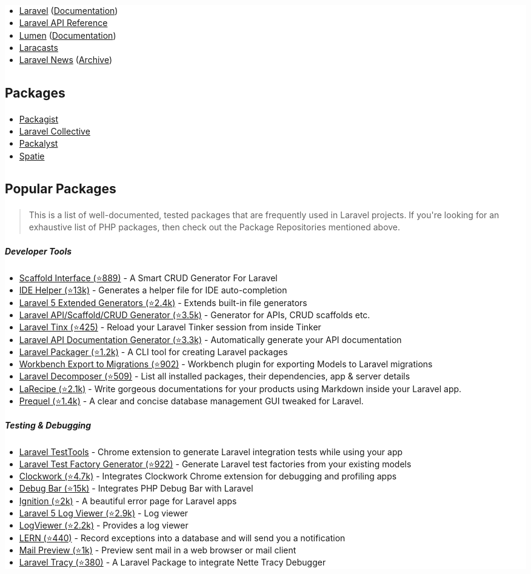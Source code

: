 *   [Laravel](https://laravel.com) ([Documentation](https://laravel.com/docs))
*   [Laravel API Reference](https://laravel.com/api/master/)
*   [Lumen](https://lumen.laravel.com) ([Documentation](https://lumen.laravel.com/docs))
*   [Laracasts](https://laracasts.com)
*   [Laravel News](https://laravel-news.com) ([Archive](https://laravel-news.com/archive/))

## Packages

*   [Packagist](https://packagist.org/)
*   [Laravel Collective](https://laravelcollective.com/)
*   [Packalyst](http://packalyst.com/)
*   [Spatie](https://spatie.be/en/opensource/laravel)

## Popular Packages

> This is a list of well-documented, tested packages that are frequently used in Laravel projects. If you're looking for an exhaustive list of PHP packages, then check out the Package Repositories mentioned above.

##### Developer Tools

*   [Scaffold Interface (⭐889)](https://github.com/amranidev/scaffold-interface) - A Smart CRUD Generator For Laravel
*   [IDE Helper (⭐13k)](https://github.com/barryvdh/laravel-ide-helper) - Generates a helper file for IDE auto-completion
*   [Laravel 5 Extended Generators (⭐2.4k)](https://github.com/laracasts/Laravel-5-Generators-Extended) - Extends built-in file generators
*   [Laravel API/Scaffold/CRUD Generator (⭐3.5k)](https://github.com/InfyOmLabs/laravel-generator) - Generator for APIs, CRUD scaffolds etc.
*   [Laravel Tinx (⭐425)](https://github.com/furey/tinx) - Reload your Laravel Tinker session from inside Tinker
*   [Laravel API Documentation Generator (⭐3.3k)](https://github.com/mpociot/laravel-apidoc-generator) - Automatically generate your API documentation
*   [Laravel Packager (⭐1.2k)](https://github.com/Jeroen-G/Laravel-Packager) - A CLI tool for creating Laravel packages
*   [Workbench Export to Migrations (⭐902)](https://github.com/beckenrode/mysql-workbench-export-laravel-5-migrations) - Workbench plugin for exporting Models to Laravel migrations
*   [Laravel Decomposer (⭐509)](https://github.com/lubusIN/laravel-decomposer) - List all installed packages, their dependencies, app & server details
*   [LaRecipe (⭐2.1k)](https://github.com/saleem-hadad/larecipe) - Write gorgeous documentations for your products using Markdown inside your Laravel app.
*   [Prequel (⭐1.4k)](https://github.com/Protoqol/Prequel/) - A clear and concise database management GUI tweaked for Laravel.

##### Testing & Debugging

*   [Laravel TestTools](https://chrome.google.com/webstore/detail/laravel-testtools/ddieaepnbjhgcbddafciempnibnfnakl) - Chrome extension to generate Laravel integration tests while using your app
*   [Laravel Test Factory Generator (⭐922)](https://github.com/mpociot/laravel-test-factory-helper) - Generate Laravel test factories from your existing models
*   [Clockwork (⭐4.7k)](https://github.com/itsgoingd/clockwork) - Integrates Clockwork Chrome extension for debugging and profiling apps
*   [Debug Bar (⭐15k)](https://github.com/barryvdh/laravel-debugbar) - Integrates PHP Debug Bar with Laravel
*   [Ignition (⭐2k)](https://github.com/facade/ignition) - A beautiful error page for Laravel apps
*   [Laravel 5 Log Viewer (⭐2.9k)](https://github.com/rap2hpoutre/laravel-log-viewer) - Log viewer
*   [LogViewer (⭐2.2k)](https://github.com/ARCANEDEV/LogViewer) - Provides a log viewer
*   [LERN (⭐440)](https://github.com/tylercd100/lern#lern-laravel-exception-recorder-and-notifier) - Record exceptions into a database and will send you a notification
*   [Mail Preview (⭐1k)](https://github.com/themsaid/laravel-mail-preview) - Preview sent mail in a web browser or mail client
*   [Laravel Tracy (⭐380)](https://github.com/recca0120/laravel-tracy) - A Laravel Package to integrate Nette Tracy Debugger